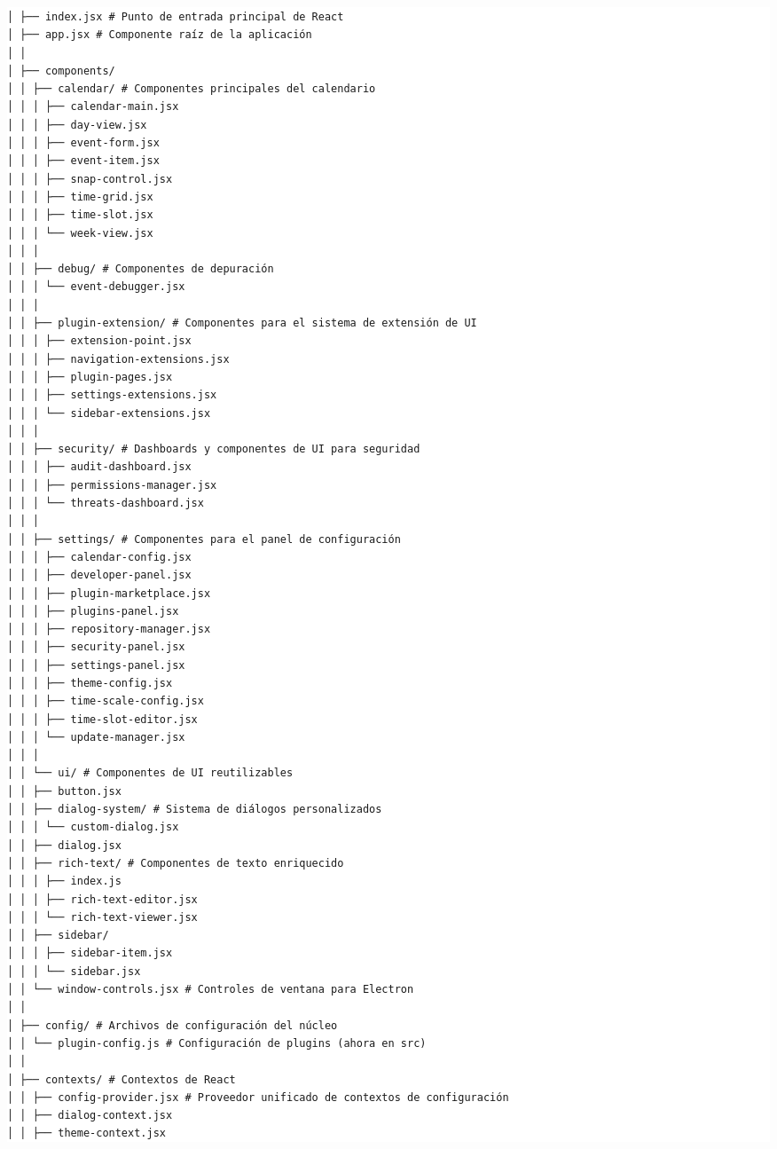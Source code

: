 ```
│ ├── index.jsx # Punto de entrada principal de React
│ ├── app.jsx # Componente raíz de la aplicación
│ │
│ ├── components/
│ │ ├── calendar/ # Componentes principales del calendario
│ │ │ ├── calendar-main.jsx
│ │ │ ├── day-view.jsx
│ │ │ ├── event-form.jsx
│ │ │ ├── event-item.jsx
│ │ │ ├── snap-control.jsx
│ │ │ ├── time-grid.jsx
│ │ │ ├── time-slot.jsx
│ │ │ └── week-view.jsx
│ │ │
│ │ ├── debug/ # Componentes de depuración
│ │ │ └── event-debugger.jsx
│ │ │
│ │ ├── plugin-extension/ # Componentes para el sistema de extensión de UI
│ │ │ ├── extension-point.jsx
│ │ │ ├── navigation-extensions.jsx
│ │ │ ├── plugin-pages.jsx
│ │ │ ├── settings-extensions.jsx
│ │ │ └── sidebar-extensions.jsx
│ │ │
│ │ ├── security/ # Dashboards y componentes de UI para seguridad
│ │ │ ├── audit-dashboard.jsx
│ │ │ ├── permissions-manager.jsx
│ │ │ └── threats-dashboard.jsx
│ │ │
│ │ ├── settings/ # Componentes para el panel de configuración
│ │ │ ├── calendar-config.jsx
│ │ │ ├── developer-panel.jsx
│ │ │ ├── plugin-marketplace.jsx
│ │ │ ├── plugins-panel.jsx
│ │ │ ├── repository-manager.jsx
│ │ │ ├── security-panel.jsx
│ │ │ ├── settings-panel.jsx
│ │ │ ├── theme-config.jsx
│ │ │ ├── time-scale-config.jsx
│ │ │ ├── time-slot-editor.jsx
│ │ │ └── update-manager.jsx
│ │ │
│ │ └── ui/ # Componentes de UI reutilizables
│ │ ├── button.jsx
│ │ ├── dialog-system/ # Sistema de diálogos personalizados
│ │ │ └── custom-dialog.jsx
│ │ ├── dialog.jsx
│ │ ├── rich-text/ # Componentes de texto enriquecido
│ │ │ ├── index.js
│ │ │ ├── rich-text-editor.jsx
│ │ │ └── rich-text-viewer.jsx
│ │ ├── sidebar/
│ │ │ ├── sidebar-item.jsx
│ │ │ └── sidebar.jsx
│ │ └── window-controls.jsx # Controles de ventana para Electron
│ │
│ ├── config/ # Archivos de configuración del núcleo
│ │ └── plugin-config.js # Configuración de plugins (ahora en src)
│ │
│ ├── contexts/ # Contextos de React
│ │ ├── config-provider.jsx # Proveedor unificado de contextos de configuración
│ │ ├── dialog-context.jsx
│ │ ├── theme-context.jsx
```